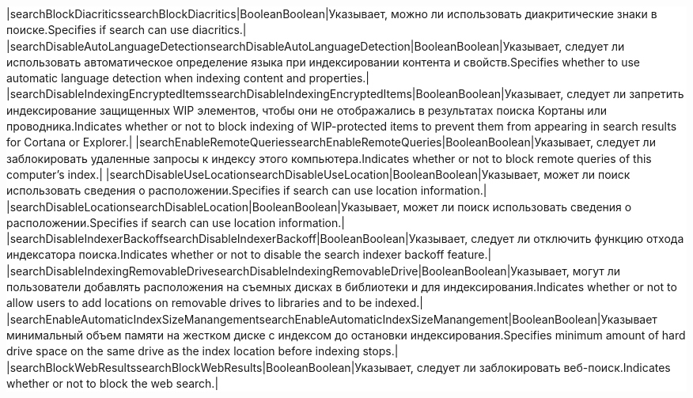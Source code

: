 |<span data-ttu-id="3bef2-303">searchBlockDiacritics</span><span class="sxs-lookup"><span data-stu-id="3bef2-303">searchBlockDiacritics</span></span>|<span data-ttu-id="3bef2-304">Boolean</span><span class="sxs-lookup"><span data-stu-id="3bef2-304">Boolean</span></span>|<span data-ttu-id="3bef2-305">Указывает, можно ли использовать диакритические знаки в поиске.</span><span class="sxs-lookup"><span data-stu-id="3bef2-305">Specifies if search can use diacritics.</span></span>|
|<span data-ttu-id="3bef2-306">searchDisableAutoLanguageDetection</span><span class="sxs-lookup"><span data-stu-id="3bef2-306">searchDisableAutoLanguageDetection</span></span>|<span data-ttu-id="3bef2-307">Boolean</span><span class="sxs-lookup"><span data-stu-id="3bef2-307">Boolean</span></span>|<span data-ttu-id="3bef2-308">Указывает, следует ли использовать автоматическое определение языка при индексировании контента и свойств.</span><span class="sxs-lookup"><span data-stu-id="3bef2-308">Specifies whether to use automatic language detection when indexing content and properties.</span></span>|
|<span data-ttu-id="3bef2-309">searchDisableIndexingEncryptedItems</span><span class="sxs-lookup"><span data-stu-id="3bef2-309">searchDisableIndexingEncryptedItems</span></span>|<span data-ttu-id="3bef2-310">Boolean</span><span class="sxs-lookup"><span data-stu-id="3bef2-310">Boolean</span></span>|<span data-ttu-id="3bef2-311">Указывает, следует ли запретить индексирование защищенных WIP элементов, чтобы они не отображались в результатах поиска Кортаны или проводника.</span><span class="sxs-lookup"><span data-stu-id="3bef2-311">Indicates whether or not to block indexing of WIP-protected items to prevent them from appearing in search results for Cortana or Explorer.</span></span>|
|<span data-ttu-id="3bef2-312">searchEnableRemoteQueries</span><span class="sxs-lookup"><span data-stu-id="3bef2-312">searchEnableRemoteQueries</span></span>|<span data-ttu-id="3bef2-313">Boolean</span><span class="sxs-lookup"><span data-stu-id="3bef2-313">Boolean</span></span>|<span data-ttu-id="3bef2-314">Указывает, следует ли заблокировать удаленные запросы к индексу этого компьютера.</span><span class="sxs-lookup"><span data-stu-id="3bef2-314">Indicates whether or not to block remote queries of this computer’s index.</span></span>|
|<span data-ttu-id="3bef2-315">searchDisableUseLocation</span><span class="sxs-lookup"><span data-stu-id="3bef2-315">searchDisableUseLocation</span></span>|<span data-ttu-id="3bef2-316">Boolean</span><span class="sxs-lookup"><span data-stu-id="3bef2-316">Boolean</span></span>|<span data-ttu-id="3bef2-317">Указывает, может ли поиск использовать сведения о расположении.</span><span class="sxs-lookup"><span data-stu-id="3bef2-317">Specifies if search can use location information.</span></span>|
|<span data-ttu-id="3bef2-318">searchDisableLocation</span><span class="sxs-lookup"><span data-stu-id="3bef2-318">searchDisableLocation</span></span>|<span data-ttu-id="3bef2-319">Boolean</span><span class="sxs-lookup"><span data-stu-id="3bef2-319">Boolean</span></span>|<span data-ttu-id="3bef2-320">Указывает, может ли поиск использовать сведения о расположении.</span><span class="sxs-lookup"><span data-stu-id="3bef2-320">Specifies if search can use location information.</span></span>|
|<span data-ttu-id="3bef2-321">searchDisableIndexerBackoff</span><span class="sxs-lookup"><span data-stu-id="3bef2-321">searchDisableIndexerBackoff</span></span>|<span data-ttu-id="3bef2-322">Boolean</span><span class="sxs-lookup"><span data-stu-id="3bef2-322">Boolean</span></span>|<span data-ttu-id="3bef2-323">Указывает, следует ли отключить функцию отхода индексатора поиска.</span><span class="sxs-lookup"><span data-stu-id="3bef2-323">Indicates whether or not to disable the search indexer backoff feature.</span></span>|
|<span data-ttu-id="3bef2-324">searchDisableIndexingRemovableDrive</span><span class="sxs-lookup"><span data-stu-id="3bef2-324">searchDisableIndexingRemovableDrive</span></span>|<span data-ttu-id="3bef2-325">Boolean</span><span class="sxs-lookup"><span data-stu-id="3bef2-325">Boolean</span></span>|<span data-ttu-id="3bef2-326">Указывает, могут ли пользователи добавлять расположения на съемных дисках в библиотеки и для индексирования.</span><span class="sxs-lookup"><span data-stu-id="3bef2-326">Indicates whether or not to allow users to add locations on removable drives to libraries and to be indexed.</span></span>|
|<span data-ttu-id="3bef2-327">searchEnableAutomaticIndexSizeManangement</span><span class="sxs-lookup"><span data-stu-id="3bef2-327">searchEnableAutomaticIndexSizeManangement</span></span>|<span data-ttu-id="3bef2-328">Boolean</span><span class="sxs-lookup"><span data-stu-id="3bef2-328">Boolean</span></span>|<span data-ttu-id="3bef2-329">Указывает минимальный объем памяти на жестком диске с индексом до остановки индексирования.</span><span class="sxs-lookup"><span data-stu-id="3bef2-329">Specifies minimum amount of hard drive space on the same drive as the index location before indexing stops.</span></span>|
|<span data-ttu-id="3bef2-330">searchBlockWebResults</span><span class="sxs-lookup"><span data-stu-id="3bef2-330">searchBlockWebResults</span></span>|<span data-ttu-id="3bef2-331">Boolean</span><span class="sxs-lookup"><span data-stu-id="3bef2-331">Boolean</span></span>|<span data-ttu-id="3bef2-332">Указывает, следует ли заблокировать веб-поиск.</span><span class="sxs-lookup"><span data-stu-id="3bef2-332">Indicates whether or not to block the web search.</span></span>|
